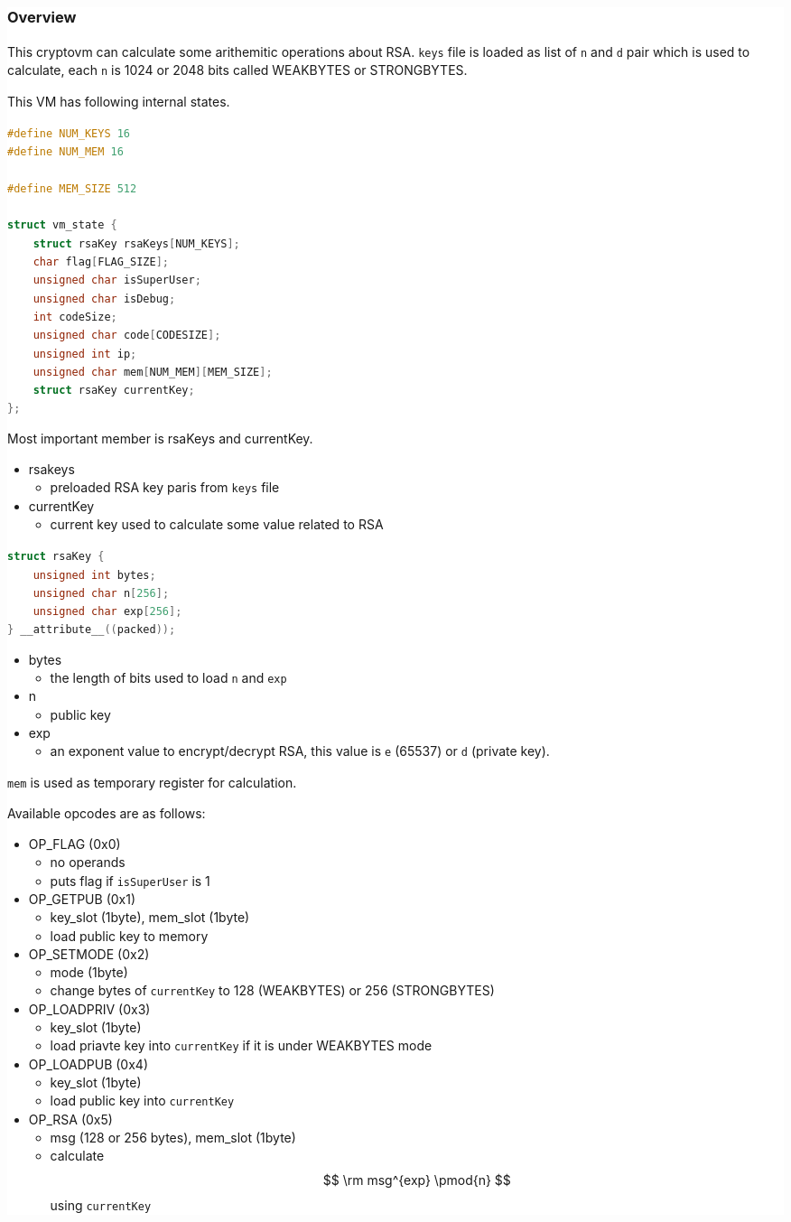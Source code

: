 ### Overview
This cryptovm can calculate some arithemitic operations about RSA.
`keys` file is loaded as list of `n` and `d` pair which is used to calculate, each `n` is 1024 or 2048 bits called WEAKBYTES or STRONGBYTES.

This VM has following internal states.
```c
#define NUM_KEYS 16
#define NUM_MEM 16

#define MEM_SIZE 512

struct vm_state {
    struct rsaKey rsaKeys[NUM_KEYS];
    char flag[FLAG_SIZE];
    unsigned char isSuperUser;
    unsigned char isDebug;
    int codeSize;
    unsigned char code[CODESIZE];
    unsigned int ip;
    unsigned char mem[NUM_MEM][MEM_SIZE];
    struct rsaKey currentKey;
};
```

Most important member is rsaKeys and currentKey.
* rsakeys
  * preloaded RSA key paris from `keys` file
* currentKey
  * current key used to calculate some value related to RSA

```c
struct rsaKey {
    unsigned int bytes;
    unsigned char n[256];
    unsigned char exp[256];
} __attribute__((packed));
```
* bytes
  * the length of bits used to load `n` and `exp`
* n
  * public key
* exp
  * an exponent value to encrypt/decrypt RSA, this value is `e` (65537) or `d` (private key).

`mem` is used as temporary register for calculation.

Available opcodes are as follows:
* OP_FLAG (0x0)
  * no operands
  * puts flag if `isSuperUser` is  1
* OP_GETPUB (0x1)
  * key_slot (1byte), mem_slot (1byte)
  * load public key to memory
* OP_SETMODE (0x2)
  * mode (1byte)
  * change bytes of `currentKey` to 128 (WEAKBYTES) or 256 (STRONGBYTES)
* OP_LOADPRIV (0x3)
  * key_slot (1byte)
  * load priavte key into `currentKey` if it is under WEAKBYTES mode
* OP_LOADPUB (0x4)
  * key_slot (1byte)
  * load public key into `currentKey`
* OP_RSA (0x5)
  * msg (128 or 256 bytes), mem_slot (1byte)
  * calculate $$ \rm msg^{exp} \pmod{n} $$ using `currentKey`